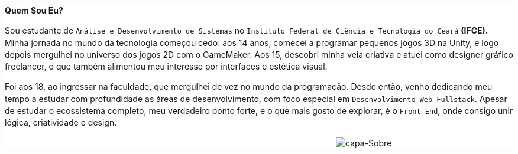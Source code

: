 **Quem Sou Eu?**
</div>

Sou estudante de `Análise e Desenvolvimento de Sistemas` no `Instituto Federal de Ciência e Tecnologia do Ceará` **(IFCE).** Minha jornada no mundo da tecnologia começou cedo: aos 14 anos, comecei a programar pequenos jogos 3D na Unity, e logo depois mergulhei no universo dos jogos 2D com o GameMaker. Aos 15, descobri minha veia criativa e atuei como designer gráfico freelancer, o que também alimentou meu interesse por interfaces e estética visual.

Foi aos 18, ao ingressar na faculdade, que mergulhei de vez no mundo da programação. Desde então, venho dedicando meu tempo a estudar com profundidade as áreas de desenvolvimento, com foco especial em `Desenvolvimento Web Fullstack`. Apesar de estudar o ecossistema completo, meu verdadeiro ponto forte, e o que mais gosto de explorar, é o `Front-End`, onde consigo unir lógica, criatividade e design.
 ㅤ
</br>







<img align="right" alt="capa-Sobre" width="300" src="https://i.pinimg.com/originals/10/27/f8/1027f80aeabcbb74a2e698be71829e9e.gif"></br>


 <h3 align="center">